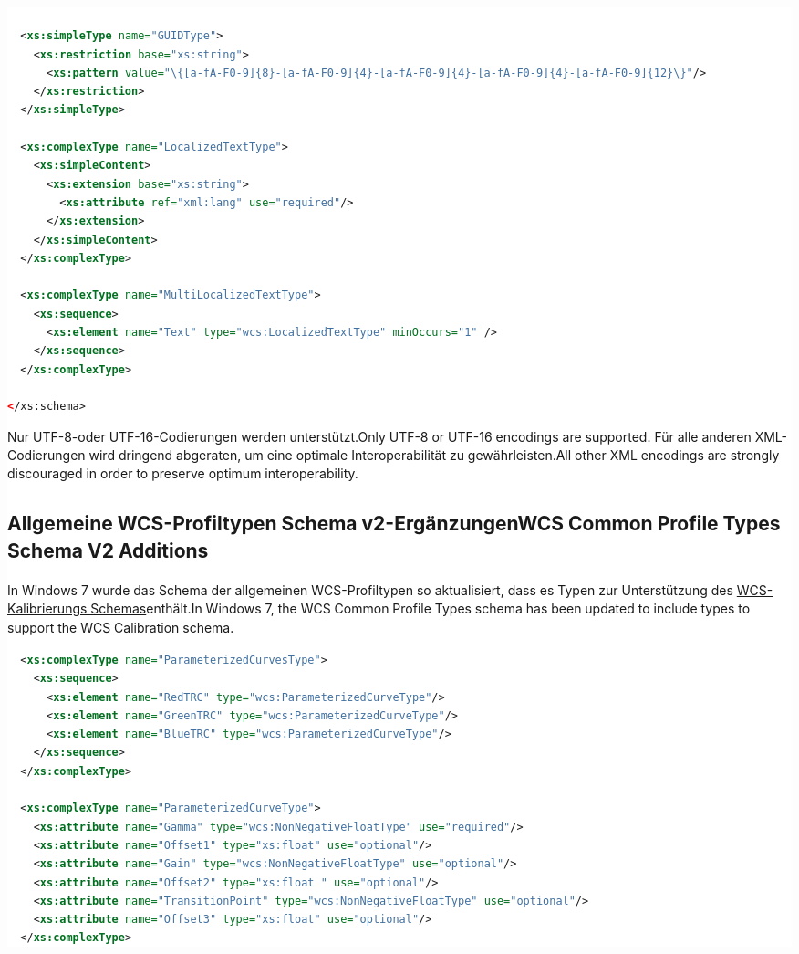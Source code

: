 ```XML

  <xs:simpleType name="GUIDType">
    <xs:restriction base="xs:string">
      <xs:pattern value="\{[a-fA-F0-9]{8}-[a-fA-F0-9]{4}-[a-fA-F0-9]{4}-[a-fA-F0-9]{4}-[a-fA-F0-9]{12}\}"/>
    </xs:restriction>
  </xs:simpleType>

  <xs:complexType name="LocalizedTextType">
    <xs:simpleContent>
      <xs:extension base="xs:string">
        <xs:attribute ref="xml:lang" use="required"/>
      </xs:extension>
    </xs:simpleContent>
  </xs:complexType>

  <xs:complexType name="MultiLocalizedTextType">
    <xs:sequence>
      <xs:element name="Text" type="wcs:LocalizedTextType" minOccurs="1" />
    </xs:sequence>
  </xs:complexType>

</xs:schema>

```



<span data-ttu-id="74100-139">Nur UTF-8-oder UTF-16-Codierungen werden unterstützt.</span><span class="sxs-lookup"><span data-stu-id="74100-139">Only UTF-8 or UTF-16 encodings are supported.</span></span> <span data-ttu-id="74100-140">Für alle anderen XML-Codierungen wird dringend abgeraten, um eine optimale Interoperabilität zu gewährleisten.</span><span class="sxs-lookup"><span data-stu-id="74100-140">All other XML encodings are strongly discouraged in order to preserve optimum interoperability.</span></span>

## <a name="wcs-common-profile-types-schema-v2-additions"></a><span data-ttu-id="74100-141">Allgemeine WCS-Profiltypen Schema v2-Ergänzungen</span><span class="sxs-lookup"><span data-stu-id="74100-141">WCS Common Profile Types Schema V2 Additions</span></span>

<span data-ttu-id="74100-142">In Windows 7 wurde das Schema der allgemeinen WCS-Profiltypen so aktualisiert, dass es Typen zur Unterstützung des [WCS-Kalibrierungs Schemas](wcs-calibration-schema.md)enthält.</span><span class="sxs-lookup"><span data-stu-id="74100-142">In Windows 7, the WCS Common Profile Types schema has been updated to include types to support the [WCS Calibration schema](wcs-calibration-schema.md).</span></span>


```XML
  <xs:complexType name="ParameterizedCurvesType">
    <xs:sequence>
      <xs:element name="RedTRC" type="wcs:ParameterizedCurveType"/>
      <xs:element name="GreenTRC" type="wcs:ParameterizedCurveType"/>
      <xs:element name="BlueTRC" type="wcs:ParameterizedCurveType"/>
    </xs:sequence>
  </xs:complexType>

  <xs:complexType name="ParameterizedCurveType">
    <xs:attribute name="Gamma" type="wcs:NonNegativeFloatType" use="required"/>
    <xs:attribute name="Offset1" type="xs:float" use="optional"/>
    <xs:attribute name="Gain" type="wcs:NonNegativeFloatType" use="optional"/>
    <xs:attribute name="Offset2" type="xs:float " use="optional"/>
    <xs:attribute name="TransitionPoint" type="wcs:NonNegativeFloatType" use="optional"/>
    <xs:attribute name="Offset3" type="xs:float" use="optional"/>
  </xs:complexType>
```